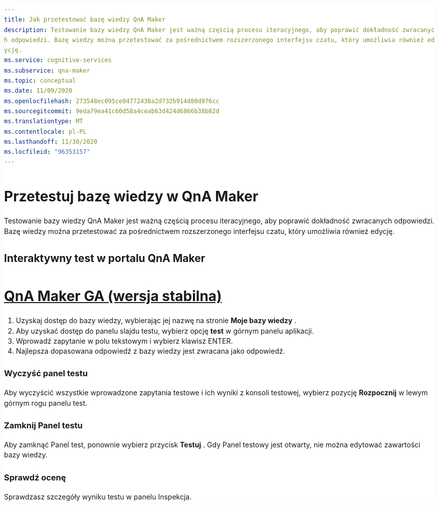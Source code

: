 ```yaml
---
title: Jak przetestować bazę wiedzy QnA Maker
description: Testowanie bazy wiedzy QnA Maker jest ważną częścią procesu iteracyjnego, aby poprawić dokładność zwracanych odpowiedzi. Bazę wiedzy można przetestować za pośrednictwem rozszerzonego interfejsu czatu, który umożliwia również edycję.
ms.service: cognitive-services
ms.subservice: qna-maker
ms.topic: conceptual
ms.date: 11/09/2020
ms.openlocfilehash: 273548ec095ce04772438a2d732b914d80d976cc
ms.sourcegitcommit: 9eda79ea41c60d58a4ceab63d424d6866b38b82d
ms.translationtype: MT
ms.contentlocale: pl-PL
ms.lasthandoff: 11/30/2020
ms.locfileid: "96353157"
---
```

# <a name="test-your-knowledge-base-in-qna-maker"></a>Przetestuj bazę wiedzy w QnA Maker

Testowanie bazy wiedzy QnA Maker jest ważną częścią procesu iteracyjnego, aby poprawić dokładność zwracanych odpowiedzi. Bazę wiedzy można przetestować za pośrednictwem rozszerzonego interfejsu czatu, który umożliwia również edycję.

## <a name="interactively-test-in-qna-maker-portal"></a>Interaktywny test w portalu QnA Maker

# <a name="qna-maker-ga-stable-release"></a>[QnA Maker GA (wersja stabilna)](#tab/v1)

1. Uzyskaj dostęp do bazy wiedzy, wybierając jej nazwę na stronie **Moje bazy wiedzy** .
1. Aby uzyskać dostęp do panelu slajdu testu, wybierz opcję **test** w górnym panelu aplikacji.
1. Wprowadź zapytanie w polu tekstowym i wybierz klawisz ENTER.
1. Najlepsza dopasowana odpowiedź z bazy wiedzy jest zwracana jako odpowiedź.

### <a name="clear-test-panel"></a>Wyczyść panel testu

Aby wyczyścić wszystkie wprowadzone zapytania testowe i ich wyniki z konsoli testowej, wybierz pozycję **Rozpocznij** w lewym górnym rogu panelu test.

### <a name="close-test-panel"></a>Zamknij Panel testu

Aby zamknąć Panel test, ponownie wybierz przycisk **Testuj** . Gdy Panel testowy jest otwarty, nie można edytować zawartości bazy wiedzy.

### <a name="inspect-score"></a>Sprawdź ocenę

Sprawdzasz szczegóły wyniku testu w panelu Inspekcja.
